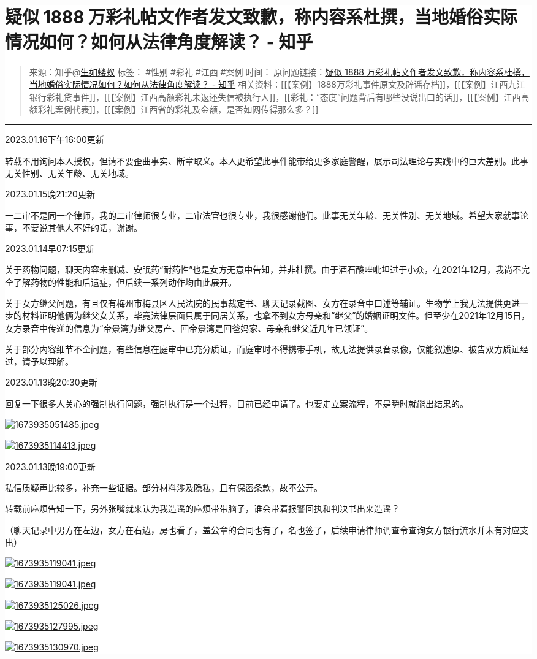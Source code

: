 # 疑似 1888 万彩礼帖文作者发文致歉，称内容系杜撰，当地婚俗实际情况如何？如何从法律角度解读？ - 知乎
> 来源：知乎@[生如蝼蚁](https://www.zhihu.com/people/less-is-more-75)
> 标签： #性别 #彩礼 #江西 #案例
> 时间：
> 原问题链接：[疑似 1888 万彩礼帖文作者发文致歉，称内容系杜撰，当地婚俗实际情况如何？如何从法律角度解读？ - 知乎](https://www.zhihu.com/question/578103017/answer/2841114992?utm_campaign=shareopn&utm_medium=social&utm_oi=636468377439440896&utm_psn=1597049871873286144&utm_source=wechat_session)
> 相关资料：[[【案例】1888万彩礼事件原文及辟谣存档]]，[[【案例】江西九江银行彩礼贷事件]]，[[【案例】江西高额彩礼未返还失信被执行人]]，[[彩礼：“态度”问题背后有哪些没说出口的话]]，[[【案例】江西高额彩礼案例代表]]，[[【案例】江西省的彩礼及金额，是否如网传得那么多？]]
***

2023.01.16下午16:00更新

转载不用询问本人授权，但请不要歪曲事实、断章取义。本人更希望此事件能带给更多家庭警醒，展示司法理论与实践中的巨大差别。此事无关性别、无关年龄、无关地域。

2023.01.15晚21:20更新

一二审不是同一个律师，我的二审律师很专业，二审法官也很专业，我很感谢他们。此事无关年龄、无关性别、无关地域。希望大家就事论事，不要说其他人不好的话，谢谢。

2023.01.14早07:15更新

关于药物问题，聊天内容未删减、安眠药“耐药性”也是女方无意中告知，并非杜撰。由于酒石酸唑吡坦过于小众，在2021年12月，我尚不完全了解药物的性能和后遗症，但后续一系列动作均由此展开。

关于女方继父问题，有且仅有梅州市梅县区人民法院的民事裁定书、聊天记录截图、女方在录音中口述等辅证。生物学上我无法提供更进一步的材料证明他俩为继父女关系，毕竟法律层面只属于同居关系，也拿不到女方母亲和“继父”的婚姻证明文件。但至少在2021年12月15日，女方录音中传递的信息为“帝景湾为继父房产、回帝景湾是回爸妈家、母亲和继父近几年已领证”。

关于部分内容细节不全问题，有些信息在庭审中已充分质证，而庭审时不得携带手机，故无法提供录音录像，仅能叙述原、被告双方质证经过，请予以理解。

2023.01.13晚20:30更新

回复一下很多人关心的强制执行问题，强制执行是一个过程，目前已经申请了。也要走立案流程，不是瞬时就能出结果的。

[![1673935051485.jpeg](https://raw.githubusercontent.com/bluntvoice/mypic/main/1673935051485.jpeg)](https://raw.githubusercontent.com/bluntvoice/mypic/main/1673935051485.jpeg)

[![1673935114413.jpeg](https://raw.githubusercontent.com/bluntvoice/mypic/main/1673935114413.jpeg)](https://raw.githubusercontent.com/bluntvoice/mypic/main/1673935114413.jpeg)

2023.01.13晚19:00更新

私信质疑声比较多，补充一些证据。部分材料涉及隐私，且有保密条款，故不公开。

转载前麻烦告知一下，另外张嘴就来认为我造谣的麻烦带带脑子，谁会带着报警回执和判决书出来造谣？

（聊天记录中男方在左边，女方在右边，房也看了，盖公章的合同也有了，名也签了，后续申请律师调查令查询女方银行流水并未有对应支出）

[![1673935119041.jpeg](https://raw.githubusercontent.com/bluntvoice/mypic/main/1673935119041.jpeg)](https://raw.githubusercontent.com/bluntvoice/mypic/main/1673935119041.jpeg)

[![1673935119041.jpeg](https://raw.githubusercontent.com/bluntvoice/mypic/main/1673935119041.jpeg)](https://raw.githubusercontent.com/bluntvoice/mypic/main/1673935119041.jpeg)

[![1673935125026.jpeg](https://raw.githubusercontent.com/bluntvoice/mypic/main/1673935125026.jpeg)](https://raw.githubusercontent.com/bluntvoice/mypic/main/1673935125026.jpeg)

[![1673935127995.jpeg](https://raw.githubusercontent.com/bluntvoice/mypic/main/1673935127995.jpeg)](https://raw.githubusercontent.com/bluntvoice/mypic/main/1673935127995.jpeg)

[![1673935130970.jpeg](https://raw.githubusercontent.com/bluntvoice/mypic/main/1673935130970.jpeg)](https://raw.githubusercontent.com/bluntvoice/mypic/main/1673935130970.jpeg)
